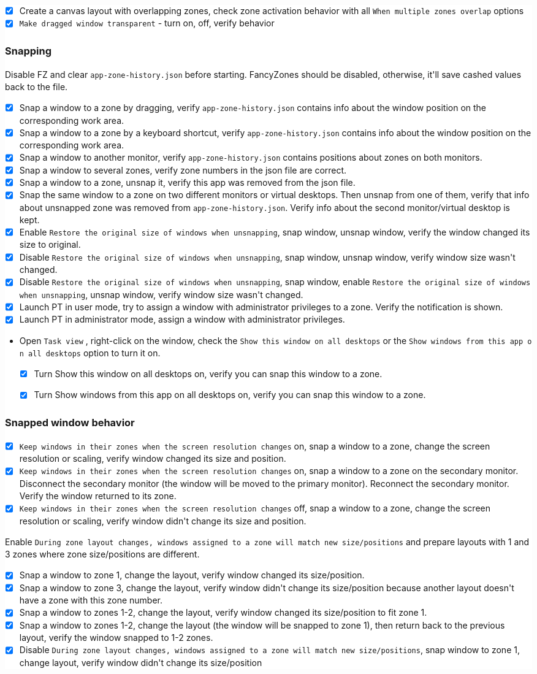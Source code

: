 - [x] Create a canvas layout with overlapping zones, check zone activation behavior with all `When multiple zones overlap` options
- [x] `Make dragged window transparent` - turn on, off, verify behavior

### Snapping
Disable FZ and clear `app-zone-history.json` before starting. FancyZones should be disabled, otherwise, it'll save cashed values back to the file.

- [x] Snap a window to a zone by dragging, verify `app-zone-history.json` contains info about the window position on the corresponding work area.
- [x] Snap a window to a zone by a keyboard shortcut, verify `app-zone-history.json` contains info about the window position on the corresponding work area.
- [x] Snap a window to another monitor, verify `app-zone-history.json` contains positions about zones on both monitors.
- [x] Snap a window to several zones, verify zone numbers in the json file are correct.
- [x] Snap a window to a zone, unsnap it, verify this app was removed from the json file.
- [x] Snap the same window to a zone on two different monitors or virtual desktops. Then unsnap from one of them, verify that info about unsnapped zone was removed from `app-zone-history.json`. Verify info about the second monitor/virtual desktop is kept.  
- [x] Enable `Restore the original size of windows when unsnapping`, snap window, unsnap window, verify the window changed its size to original.
- [x] Disable `Restore the original size of windows when unsnapping`, snap window, unsnap window, verify window size wasn't changed.
- [x] Disable `Restore the original size of windows when unsnapping`, snap window, enable `Restore the original size of windows when unsnapping`, unsnap window, verify window size wasn't changed. 
- [x] Launch PT in user mode, try to assign a window with administrator privileges to a zone. Verify the notification is shown.
- [x] Launch PT in administrator mode, assign a window with administrator privileges.
* Open `Task view` , right-click on the window, check the `Show this window on all desktops` or the `Show windows from this app on all desktops` option to turn it on.
    - [x] Turn Show this window on all desktops on, verify you can snap this window to a zone.
    - [x] Turn Show windows from this app on all desktops on, verify you can snap this window to a zone.


### Snapped window behavior
- [x] `Keep windows in their zones when the screen resolution changes` on, snap a window to a zone, change the screen resolution or scaling, verify window changed its size and position.
- [x] `Keep windows in their zones when the screen resolution changes` on, snap a window to a zone on the secondary monitor. Disconnect the secondary monitor (the window will be moved to the primary monitor). Reconnect the secondary monitor. Verify the window returned to its zone. 
- [x] `Keep windows in their zones when the screen resolution changes` off, snap a window to a zone, change the screen resolution or scaling, verify window didn't change its size and position.

Enable `During zone layout changes, windows assigned to a zone will match new size/positions` and prepare layouts with 1 and 3 zones where zone size/positions are different.
- [x] Snap a window to zone 1, change the layout, verify window changed its size/position.
- [x] Snap a window to zone 3, change the layout, verify window didn't change its size/position because another layout doesn't have a zone with this zone number.
- [x] Snap a window to zones 1-2, change the layout, verify window changed its size/position to fit zone 1.
- [x] Snap a window to zones 1-2, change the layout (the window will be snapped to zone 1), then return back to the previous layout, verify the window snapped to 1-2 zones.
- [x] Disable `During zone layout changes, windows assigned to a zone will match new size/positions`, snap window to zone 1, change layout, verify window didn't change its size/position
